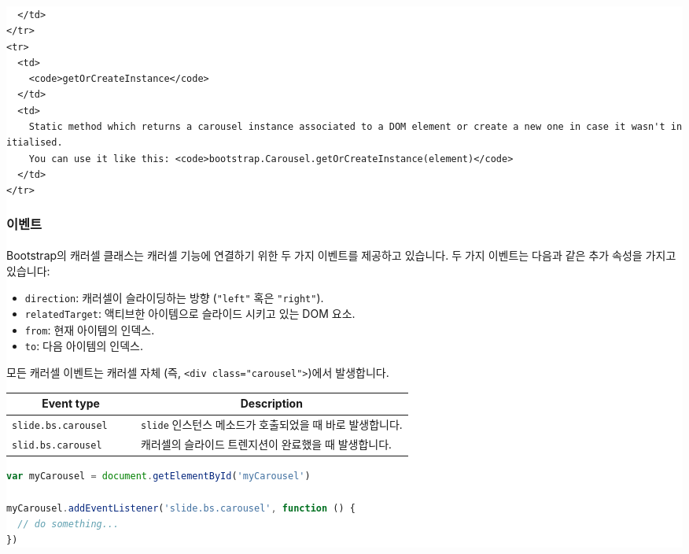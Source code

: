       </td>
    </tr>
    <tr>
      <td>
        <code>getOrCreateInstance</code>
      </td>
      <td>
        Static method which returns a carousel instance associated to a DOM element or create a new one in case it wasn't initialised.
        You can use it like this: <code>bootstrap.Carousel.getOrCreateInstance(element)</code>
      </td>
    </tr>
  </tbody>
</table>

### 이벤트

Bootstrap의 캐러셀 클래스는 캐러셀 기능에 연결하기 위한 두 가지 이벤트를 제공하고 있습니다. 두 가지 이벤트는 다음과 같은 추가 속성을 가지고 있습니다:

- `direction`: 캐러셀이 슬라이딩하는 방향 (`"left"` 혹은 `"right"`).
- `relatedTarget`: 액티브한 아이템으로 슬라이드 시키고 있는 DOM 요소.
- `from`: 현재 아이템의 인덱스.
- `to`: 다음 아이템의 인덱스.

모든 캐러셀 이벤트는 캐러셀 자체 (즉, `<div class="carousel">`)에서 발생합니다.

<table class="table">
  <thead>
    <tr>
      <th style="width: 150px;">Event type</th>
      <th>Description</th>
    </tr>
  </thead>
  <tbody>
    <tr>
      <td><code>slide.bs.carousel</code></td>
      <td><code>slide</code> 인스턴스 메소드가 호출되었을 때 바로 발생합니다.</td>
    </tr>
    <tr>
      <td><code>slid.bs.carousel</code></td>
      <td>캐러셀의 슬라이드 트렌지션이 완료했을 때 발생합니다.</td>
    </tr>
  </tbody>
</table>

```js
var myCarousel = document.getElementById('myCarousel')

myCarousel.addEventListener('slide.bs.carousel', function () {
  // do something...
})
```
